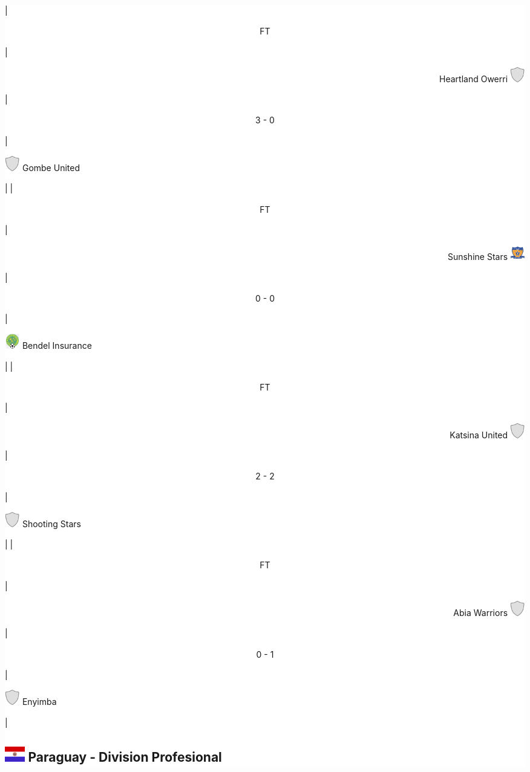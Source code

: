 | <p align="center">FT</p> | <p align="right">Heartland Owerri <img src="/static/logos/Heartland Owerri.png" height="25px"></p> | <p align="center">3 - 0</p> | <p align="left"><img src="/static/logos/Gombe United.png" height="25px"> Gombe United</p> |
| <p align="center">FT</p> | <p align="right">Sunshine Stars <img src="/static/logos/Sunshine Stars.png" height="25px"></p> | <p align="center">0 - 0</p> | <p align="left"><img src="/static/logos/Bendel Insurance.png" height="25px"> Bendel Insurance</p> |
| <p align="center">FT</p> | <p align="right">Katsina United <img src="/static/logos/Katsina United.png" height="25px"></p> | <p align="center">2 - 2</p> | <p align="left"><img src="/static/logos/Shooting Stars.png" height="25px"> Shooting Stars</p> |
| <p align="center">FT</p> | <p align="right">Abia Warriors <img src="/static/logos/Abia Warriors.png" height="25px"></p> | <p align="center">0 - 1</p> | <p align="left"><img src="/static/logos/Enyimba.png" height="25px"> Enyimba</p> |
</div>


## <img src="/static/logos/Paraguay-Division Profesional.png" height="25px"> Paraguay - Division Profesional
